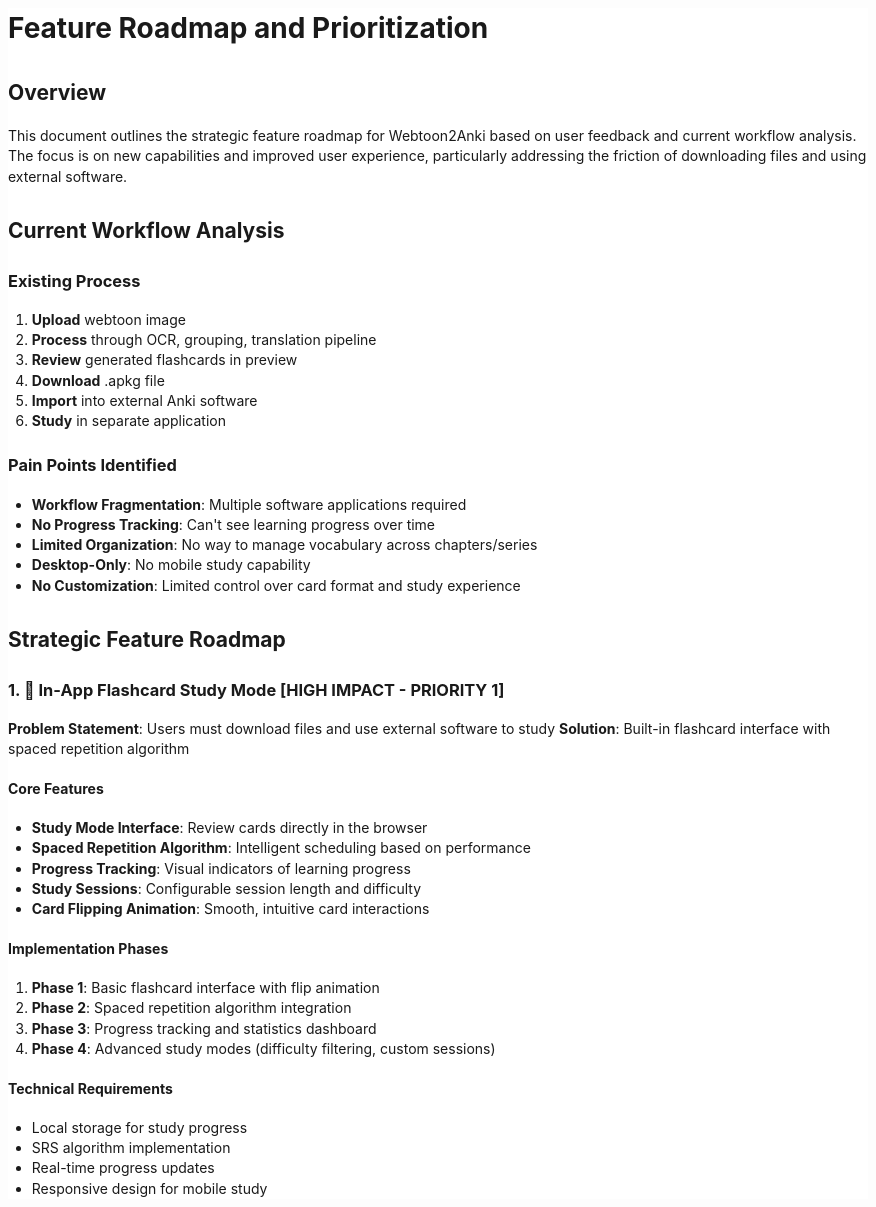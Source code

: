 # Feature Roadmap and Prioritization

## Overview
This document outlines the strategic feature roadmap for Webtoon2Anki based on user feedback and current workflow analysis. The focus is on new capabilities and improved user experience, particularly addressing the friction of downloading files and using external software.

## Current Workflow Analysis

### Existing Process
1. **Upload** webtoon image
2. **Process** through OCR, grouping, translation pipeline
3. **Review** generated flashcards in preview
4. **Download** .apkg file
5. **Import** into external Anki software
6. **Study** in separate application

### Pain Points Identified
- **Workflow Fragmentation**: Multiple software applications required
- **No Progress Tracking**: Can't see learning progress over time
- **Limited Organization**: No way to manage vocabulary across chapters/series
- **Desktop-Only**: No mobile study capability
- **No Customization**: Limited control over card format and study experience

## Strategic Feature Roadmap

### **1. 🎯 In-App Flashcard Study Mode** [HIGH IMPACT - PRIORITY 1]

**Problem Statement**: Users must download files and use external software to study
**Solution**: Built-in flashcard interface with spaced repetition algorithm

#### Core Features
- **Study Mode Interface**: Review cards directly in the browser
- **Spaced Repetition Algorithm**: Intelligent scheduling based on performance
- **Progress Tracking**: Visual indicators of learning progress
- **Study Sessions**: Configurable session length and difficulty
- **Card Flipping Animation**: Smooth, intuitive card interactions

#### Implementation Phases
1. **Phase 1**: Basic flashcard interface with flip animation
2. **Phase 2**: Spaced repetition algorithm integration
3. **Phase 3**: Progress tracking and statistics dashboard
4. **Phase 4**: Advanced study modes (difficulty filtering, custom sessions)

#### Technical Requirements
- Local storage for study progress
- SRS algorithm implementation
- Real-time progress updates
- Responsive design for mobile study
